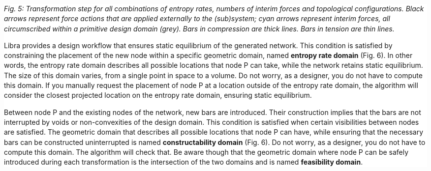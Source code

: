 _Fig. 5: Transformation step for all combinations of entropy rates, numbers of interim forces and topological configurations. Black arrows represent force actions that are applied externally to the (sub)system; cyan arrows represent interim forces, all circumscribed within a primitive design domain (grey). Bars in compression are thick lines. Bars in tension are thin lines._

Libra provides a design workflow that ensures static equilibrium of the generated network. This condition is satisfied by constraining the placement of the new node within a specific geometric domain, named **entropy rate domain** (Fig. 6). In other words, the entropy rate domain describes all possible locations that node P can take, while the network retains static equilibrium. The size of this domain varies, from a single point in space to a volume. Do not worry, as a designer, you do not have to compute this domain. If you manually request the placement of node P at a location outside of the entropy rate domain, the algorithm will consider the closest projected location on the entropy rate domain, ensuring static equilibrium.

Between node P and the existing nodes of the network, new bars are introduced. Their construction implies that the bars are not interrupted by voids or non-convexities of the design domain. This condition is satisfied when certain visibilities between nodes are satisfied. The geometric domain that describes all possible locations that node P can have, while ensuring that the necessary bars can be constructed uninterrupted is named **constructability domain** (Fig. 6). Do not worry, as a designer, you do not have to compute this domain. The algorithm will check that. Be aware though that the geometric domain where node P can be safely introduced during each transformation is the intersection of the two domains and is named **feasibility domain**.
